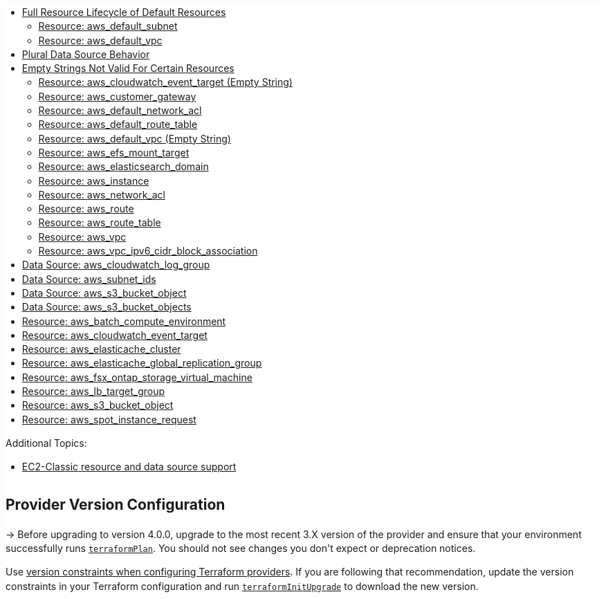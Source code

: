 * [Full Resource Lifecycle of Default Resources](#full-resource-lifecycle-of-default-resources)
  * [Resource: aws\_default\_subnet](#resource-aws_default_subnet)
  * [Resource: aws\_default\_vpc](#resource-aws_default_vpc)
* [Plural Data Source Behavior](#plural-data-source-behavior)
* [Empty Strings Not Valid For Certain Resources](#empty-strings-not-valid-for-certain-resources)
  * [Resource: aws\_cloudwatch\_event\_target (Empty String)](#resource-aws_cloudwatch_event_target-empty-string)
  * [Resource: aws\_customer\_gateway](#resource-aws_customer_gateway)
  * [Resource: aws\_default\_network\_acl](#resource-aws_default_network_acl)
  * [Resource: aws\_default\_route\_table](#resource-aws_default_route_table)
  * [Resource: aws\_default\_vpc (Empty String)](#resource-aws_default_vpc-empty-string)
  * [Resource: aws\_efs\_mount\_target](#resource-aws_efs_mount_target)
  * [Resource: aws\_elasticsearch\_domain](#resource-aws_elasticsearch_domain)
  * [Resource: aws\_instance](#resource-aws_instance)
  * [Resource: aws\_network\_acl](#resource-aws_network_acl)
  * [Resource: aws\_route](#resource-aws_route)
  * [Resource: aws\_route\_table](#resource-aws_route_table)
  * [Resource: aws\_vpc](#resource-aws_vpc)
  * [Resource: aws\_vpc\_ipv6\_cidr\_block\_association](#resource-aws_vpc_ipv6_cidr_block_association)
* [Data Source: aws\_cloudwatch\_log\_group](#data-source-aws_cloudwatch_log_group)
* [Data Source: aws\_subnet\_ids](#data-source-aws_subnet_ids)
* [Data Source: aws\_s3\_bucket\_object](#data-source-aws_s3_bucket_object)
* [Data Source: aws\_s3\_bucket\_objects](#data-source-aws_s3_bucket_objects)
* [Resource: aws\_batch\_compute\_environment](#resource-aws_batch_compute_environment)
* [Resource: aws\_cloudwatch\_event\_target](#resource-aws_cloudwatch_event_target)
* [Resource: aws\_elasticache\_cluster](#resource-aws_elasticache_cluster)
* [Resource: aws\_elasticache\_global\_replication\_group](#resource-aws_elasticache_global_replication_group)
* [Resource: aws\_fsx\_ontap\_storage\_virtual\_machine](#resource-aws_fsx_ontap_storage_virtual_machine)
* [Resource: aws\_lb\_target\_group](#resource-aws_lb_target_group)
* [Resource: aws\_s3\_bucket\_object](#resource-aws_s3_bucket_object)
* [Resource: aws\_spot\_instance\_request](#resource-aws_spot_instance_request)



Additional Topics:



* [EC2-Classic resource and data source support](#ec2-classic-resource-and-data-source-support)



## Provider Version Configuration

\-> Before upgrading to version 4.0.0, upgrade to the most recent 3.X version of the provider and ensure that your environment successfully runs [`terraformPlan`](https://www.terraform.io/docs/commands/plan.html). You should not see changes you don't expect or deprecation notices.

Use [version constraints when configuring Terraform providers](https://www.terraform.io/docs/configuration/providers.html#provider-versions). If you are following that recommendation, update the version constraints in your Terraform configuration and run [`terraformInitUpgrade`](https://www.terraform.io/docs/commands/init.html) to download the new version.

